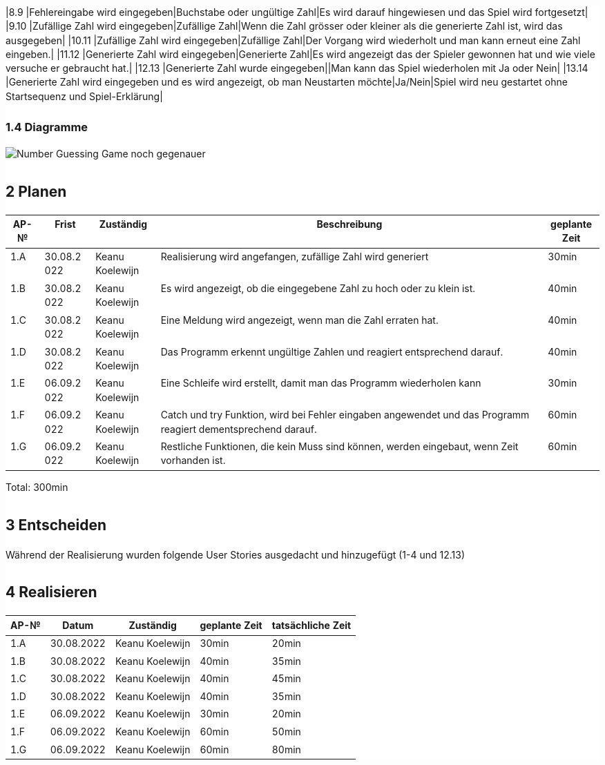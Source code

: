 |8.9 |Fehlereingabe wird eingegeben|Buchstabe oder ungültige Zahl|Es wird darauf hingewiesen und das Spiel wird fortgesetzt|
|9.10 |Zufällige Zahl wird eingegeben|Zufällige Zahl|Wenn die Zahl grösser oder kleiner als die generierte Zahl ist, wird das ausgegeben|
|10.11 |Zufällige Zahl wird eingegeben|Zufällige Zahl|Der Vorgang wird wiederholt und man kann erneut eine Zahl eingeben.|
|11.12 |Generierte Zahl wird eingegeben|Generierte Zahl|Es wird angezeigt das der Spieler gewonnen hat und wie viele versuche er gebraucht hat.|
|12.13 |Generierte Zahl wurde eingegeben||Man kann das Spiel wiederholen mit Ja oder Nein|
|13.14 |Generierte Zahl wird eingegeben und es wird angezeigt, ob man Neustarten möchte|Ja/Nein|Spiel wird neu gestartet ohne Startsequenz und Spiel-Erklärung|

### 1.4 Diagramme
![Number Guessing Game noch gegenauer](https://user-images.githubusercontent.com/110892283/186118243-1b8f3061-4e03-4b51-ad8a-db9c58439c1b.png)


## 2 Planen

| AP-№ | Frist | Zuständig | Beschreibung | geplante Zeit |
| ---- | ----- | --------- | ------------ | ------------- |
| 1.A  |30.08.2022|Keanu Koelewijn|Realisierung wird angefangen, zufällige Zahl wird generiert|30min|
| 1.B  |30.08.2022|Keanu Koelewijn|Es wird angezeigt, ob die eingegebene Zahl zu hoch oder zu klein ist.|40min|
| 1.C  |30.08.2022|Keanu Koelewijn|Eine Meldung wird angezeigt, wenn man die Zahl erraten hat. |40min|
| 1.D  |30.08.2022|Keanu Koelewijn|Das Programm erkennt ungültige Zahlen und reagiert entsprechend darauf.|40min|
| 1.E  |06.09.2022|Keanu Koelewijn|Eine Schleife wird erstellt, damit man das Programm wiederholen kann|30min|
| 1.F  |06.09.2022|Keanu Koelewijn|Catch und try Funktion, wird bei Fehler eingaben angewendet und das Programm reagiert dementsprechend darauf.|60min|
| 1.G  |06.09.2022|Keanu Koelewijn|Restliche Funktionen, die kein Muss sind können, werden eingebaut, wenn Zeit vorhanden ist.|60min|

Total: 300min

## 3 Entscheiden

Während der Realisierung wurden folgende User Stories ausgedacht und hinzugefügt (1-4 und 12.13)

## 4 Realisieren

| AP-№ | Datum | Zuständig | geplante Zeit | tatsächliche Zeit |
| ---- | ----- | --------- | ------------- | ----------------- |
| 1.A  |30.08.2022|Keanu Koelewijn|30min|20min|
| 1.B  |30.08.2022|Keanu Koelewijn|40min|35min|
| 1.C  |30.08.2022|Keanu Koelewijn|40min|45min|
| 1.D  |30.08.2022|Keanu Koelewijn|40min|35min|
| 1.E  |06.09.2022|Keanu Koelewijn|30min|20min|
| 1.F  |06.09.2022|Keanu Koelewijn|60min|50min|
| 1.G  |06.09.2022|Keanu Koelewijn|60min|80min|
